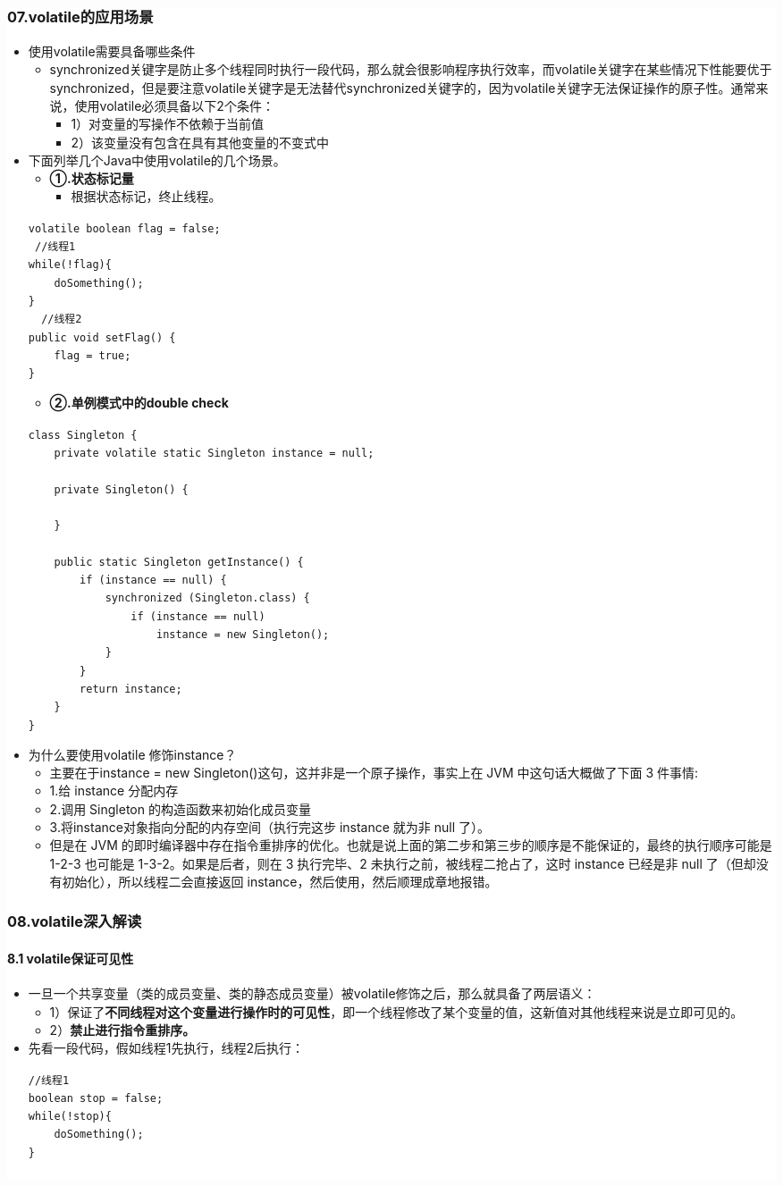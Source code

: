 

### 07.volatile的应用场景
- 使用volatile需要具备哪些条件
    - synchronized关键字是防止多个线程同时执行一段代码，那么就会很影响程序执行效率，而volatile关键字在某些情况下性能要优于synchronized，但是要注意volatile关键字是无法替代synchronized关键字的，因为volatile关键字无法保证操作的原子性。通常来说，使用volatile必须具备以下2个条件：
        - 1）对变量的写操作不依赖于当前值
        - 2）该变量没有包含在具有其他变量的不变式中
- 下面列举几个Java中使用volatile的几个场景。
    - **①.状态标记量**
        - 根据状态标记，终止线程。
    ``` 
    volatile boolean flag = false;
     //线程1
    while(!flag){
        doSomething();
    }
      //线程2
    public void setFlag() {
        flag = true;
    }
     ```
    - **②.单例模式中的double check**
    ``` 
    class Singleton {
        private volatile static Singleton instance = null;
    
        private Singleton() {
    
        }
    
        public static Singleton getInstance() {
            if (instance == null) {
                synchronized (Singleton.class) {
                    if (instance == null)
                        instance = new Singleton();
                }
            }
            return instance;
        }
    }
    ```
- 为什么要使用volatile 修饰instance？
    - 主要在于instance = new Singleton()这句，这并非是一个原子操作，事实上在 JVM 中这句话大概做了下面 3 件事情:
    - 1.给 instance 分配内存
    - 2.调用 Singleton 的构造函数来初始化成员变量
    - 3.将instance对象指向分配的内存空间（执行完这步 instance 就为非 null 了）。
    - 但是在 JVM 的即时编译器中存在指令重排序的优化。也就是说上面的第二步和第三步的顺序是不能保证的，最终的执行顺序可能是 1-2-3 也可能是 1-3-2。如果是后者，则在 3 执行完毕、2 未执行之前，被线程二抢占了，这时 instance 已经是非 null 了（但却没有初始化），所以线程二会直接返回 instance，然后使用，然后顺理成章地报错。




### 08.volatile深入解读
#### 8.1 volatile保证可见性
- 一旦一个共享变量（类的成员变量、类的静态成员变量）被volatile修饰之后，那么就具备了两层语义：
    - 1）保证了**不同线程对这个变量进行操作时的可见性**，即一个线程修改了某个变量的值，这新值对其他线程来说是立即可见的。
    - 2）**禁止进行指令重排序。**
- 先看一段代码，假如线程1先执行，线程2后执行：
    ```
    //线程1
    boolean stop = false;
    while(!stop){
        doSomething();
    }
     